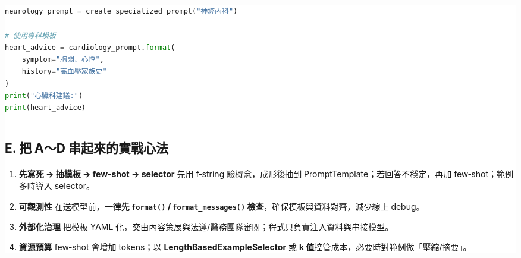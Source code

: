 ```python
neurology_prompt = create_specialized_prompt("神經內科")

# 使用專科模板
heart_advice = cardiology_prompt.format(
    symptom="胸悶、心悸", 
    history="高血壓家族史"
)
print("心臟科建議:")
print(heart_advice)
```

---

## E. 把 A～D 串起來的實戰心法

1. **先寫死 → 抽模板 → few‑shot → selector**
   先用 f‑string 驗概念，成形後抽到 PromptTemplate；若回答不穩定，再加 few‑shot；範例多時導入 selector。

2. **可觀測性**
   在送模型前，**一律先 `format()` / `format_messages()` 檢查**，確保模板與資料對齊，減少線上 debug。

3. **外部化治理**
   把模板 YAML 化，交由內容策展與法遵/醫務團隊審閱；程式只負責注入資料與串接模型。

4. **資源預算**
   few‑shot 會增加 tokens；以 **LengthBasedExampleSelector** 或 **k 值**控管成本，必要時對範例做「壓縮/摘要」。